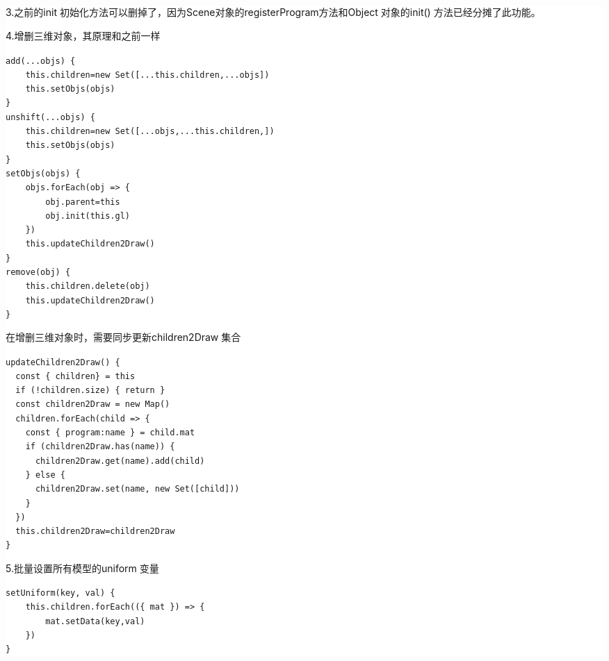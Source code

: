 3.之前的init 初始化方法可以删掉了，因为Scene对象的registerProgram方法和Object 对象的init() 方法已经分摊了此功能。

4.增删三维对象，其原理和之前一样

```
add(...objs) {
    this.children=new Set([...this.children,...objs])
    this.setObjs(objs)
}
unshift(...objs) {
    this.children=new Set([...objs,...this.children,])
    this.setObjs(objs)
}
setObjs(objs) {
    objs.forEach(obj => {
        obj.parent=this
        obj.init(this.gl)
    })
    this.updateChildren2Draw()
}
remove(obj) {
    this.children.delete(obj)
    this.updateChildren2Draw()
}
```

在增删三维对象时，需要同步更新children2Draw 集合

```
updateChildren2Draw() {
  const { children} = this
  if (!children.size) { return }
  const children2Draw = new Map()
  children.forEach(child => {
    const { program:name } = child.mat
    if (children2Draw.has(name)) {
      children2Draw.get(name).add(child)
    } else {
      children2Draw.set(name, new Set([child]))
    }
  })
  this.children2Draw=children2Draw
}
```

5.批量设置所有模型的uniform 变量

```
setUniform(key, val) {
    this.children.forEach(({ mat }) => {
        mat.setData(key,val)
    })
}
```
